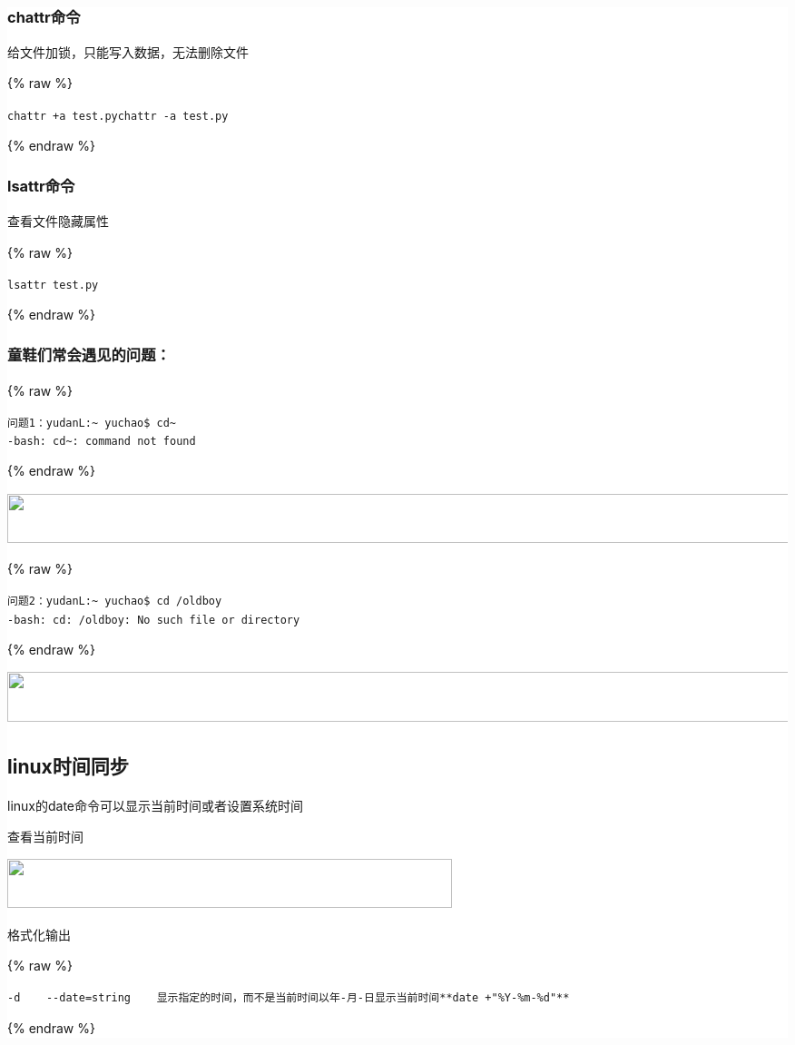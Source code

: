 ### chattr命令

给文件加锁，只能写入数据，无法删除文件

{% raw %}
```
chattr +a test.pychattr -a test.py
```
{% endraw %}

### lsattr命令

查看文件隐藏属性

{% raw %}
```
lsattr test.py
```
{% endraw %}

### 童鞋们常会遇见的问题：

{% raw %}
```
问题1：yudanL:~ yuchao$ cd~
-bash: cd~: command not found
```
{% endraw %}

<img src="https://images2018.cnblogs.com/blog/1132884/201807/1132884-20180719231146173-2096935463.png" alt="" width="973" height="54" />

{% raw %}
```
问题2：yudanL:~ yuchao$ cd /oldboy
-bash: cd: /oldboy: No such file or directory
```
{% endraw %}

<img src="https://images2018.cnblogs.com/blog/1132884/201807/1132884-20180719231247106-1369199146.png" alt="" width="969" height="55" />

## linux时间同步

linux的date命令可以显示当前时间或者设置系统时间

查看当前时间

<img src="https://images2018.cnblogs.com/blog/1132884/201808/1132884-20180811174435526-1179655187.png" alt="" width="490" height="54" />

格式化输出

{% raw %}
```
-d    --date=string    显示指定的时间，而不是当前时间以年-月-日显示当前时间**date +"%Y-%m-%d"**
```
{% endraw %}
